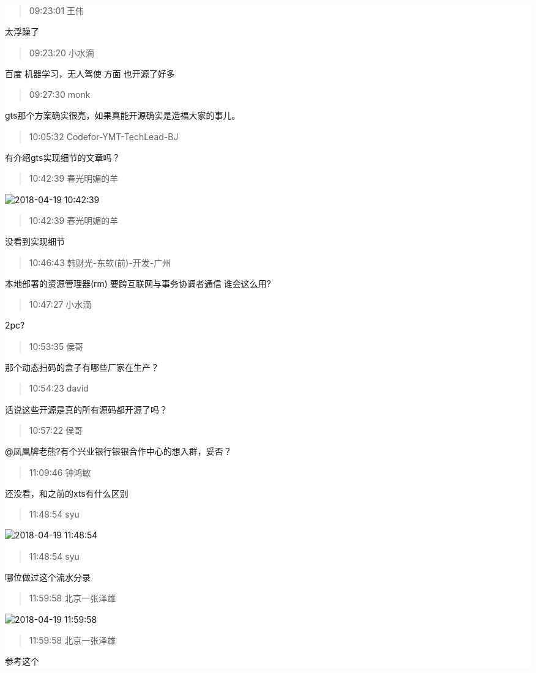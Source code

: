 > 09:23:01  王伟  
   
太浮躁了  
   
> 09:23:20  小水滴  
   
百度 机器学习，无人驾使 方面 也开源了好多  
   
> 09:27:30  monk  
   
gts那个方案确实很亮，如果真能开源确实是造福大家的事儿。  
   
> 10:05:32  Codefor-YMT-TechLead-BJ  
   
有介绍gts实现细节的文章吗？  
   
> 10:42:39  春光明媚的羊  
   
![2018-04-19 10:42:39](http://static.cocolian.cn/img/201804/20180419_104239.png) 
   
> 10:42:39  春光明媚的羊  
   
没看到实现细节  
   
> 10:46:43  韩财光-东软(前)-开发-广州  
   
本地部署的资源管理器(rm) 要跨互联网与事务协调者通信 谁会这么用?  
   
> 10:47:27  小水滴  
   
2pc?  
   
> 10:53:35  侯哥  
   
那个动态扫码的盒子有哪些厂家在生产？  
   
> 10:54:23  david  
   
话说这些开源是真的所有源码都开源了吗？  
   
> 10:57:22  侯哥  
   
@凤凰牌老熊?有个兴业银行银银合作中心的想入群，妥否？  
   
> 11:09:46  钟鸿敏  
   
还没看，和之前的xts有什么区别  
   
> 11:48:54  syu  
   
![2018-04-19 11:48:54](http://static.cocolian.cn/img/201804/20180419_114854.png) 
   
> 11:48:54  syu  
   
哪位做过这个流水分录  
   
> 11:59:58  北京一张泽雄  
   
![2018-04-19 11:59:58](http://static.cocolian.cn/img/201804/20180419_115958.png) 
   
> 11:59:58  北京一张泽雄  
   
参考这个  
   